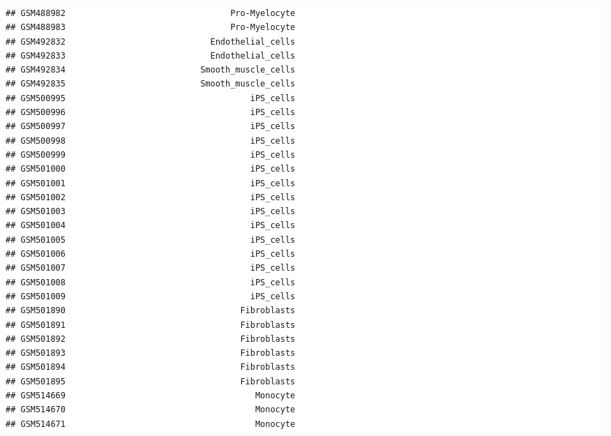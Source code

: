     ## GSM488982                                 Pro-Myelocyte
    ## GSM488983                                 Pro-Myelocyte
    ## GSM492832                             Endothelial_cells
    ## GSM492833                             Endothelial_cells
    ## GSM492834                           Smooth_muscle_cells
    ## GSM492835                           Smooth_muscle_cells
    ## GSM500995                                     iPS_cells
    ## GSM500996                                     iPS_cells
    ## GSM500997                                     iPS_cells
    ## GSM500998                                     iPS_cells
    ## GSM500999                                     iPS_cells
    ## GSM501000                                     iPS_cells
    ## GSM501001                                     iPS_cells
    ## GSM501002                                     iPS_cells
    ## GSM501003                                     iPS_cells
    ## GSM501004                                     iPS_cells
    ## GSM501005                                     iPS_cells
    ## GSM501006                                     iPS_cells
    ## GSM501007                                     iPS_cells
    ## GSM501008                                     iPS_cells
    ## GSM501009                                     iPS_cells
    ## GSM501890                                   Fibroblasts
    ## GSM501891                                   Fibroblasts
    ## GSM501892                                   Fibroblasts
    ## GSM501893                                   Fibroblasts
    ## GSM501894                                   Fibroblasts
    ## GSM501895                                   Fibroblasts
    ## GSM514669                                      Monocyte
    ## GSM514670                                      Monocyte
    ## GSM514671                                      Monocyte